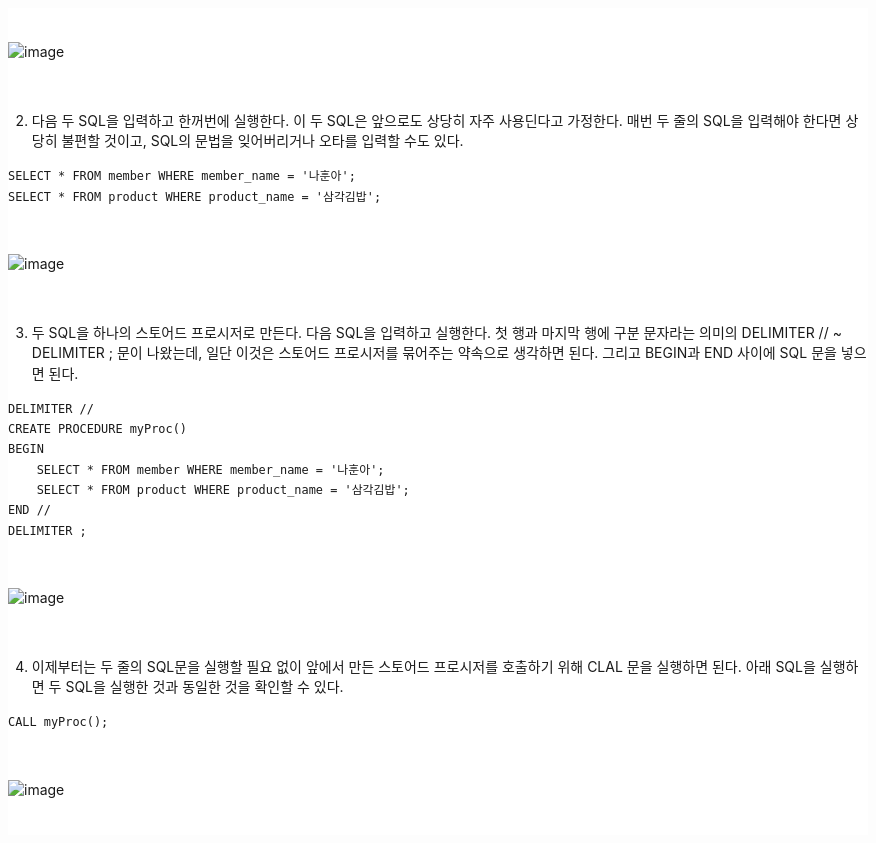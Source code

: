 <br>


![image](https://github.com/JeHeeYu/Book-Reviews/assets/87363461/81f04496-b0ce-4206-bf91-620f1d7b37a7)

<br>

2. 다음 두 SQL을 입력하고 한꺼번에 실행한다. 이 두 SQL은 앞으로도 상당히 자주 사용딘다고 가정한다. 매번 두 줄의 SQL을 입력해야 한다면 상당히 불편할 것이고, SQL의 문법을 잊어버리거나 오타를 입력할 수도 있다.

```
SELECT * FROM member WHERE member_name = '나훈아';
SELECT * FROM product WHERE product_name = '삼각김밥';
```

<br>

![image](https://github.com/JeHeeYu/Book-Reviews/assets/87363461/1cf0a3ae-3cc9-4e13-b38e-ae693f717362)


<br>

3. 두 SQL을 하나의 스토어드 프로시저로 만든다. 다음 SQL을 입력하고 실행한다. 첫 행과 마지막 행에 구분 문자라는 의미의 DELIMITER // ~ DELIMITER ; 문이 나왔는데, 일단 이것은 스토어드 프로시저를 묶어주는 약속으로 생각하면 된다. 그리고 BEGIN과 END 사이에 SQL 문을 넣으면 된다.

```
DELIMITER //
CREATE PROCEDURE myProc() 
BEGIN
	SELECT * FROM member WHERE member_name = '나훈아';
	SELECT * FROM product WHERE product_name = '삼각김밥';
END //
DELIMITER ;
```

<br>

![image](https://github.com/JeHeeYu/Book-Reviews/assets/87363461/6a165dc7-9bca-4ed8-88b7-b538a20e62f3)

<br>

4. 이제부터는 두 줄의 SQL문을 실행할 필요 없이 앞에서 만든 스토어드 프로시저를 호출하기 위해 CLAL 문을 실행하면 된다. 아래 SQL을 실행하면 두 SQL을 실행한 것과 동일한 것을 확인할 수 있다.

```
CALL myProc();
```

<br>

![image](https://github.com/JeHeeYu/Book-Reviews/assets/87363461/2eb8a037-766b-4ff5-b532-e1d9bdb593d1)

<br>
